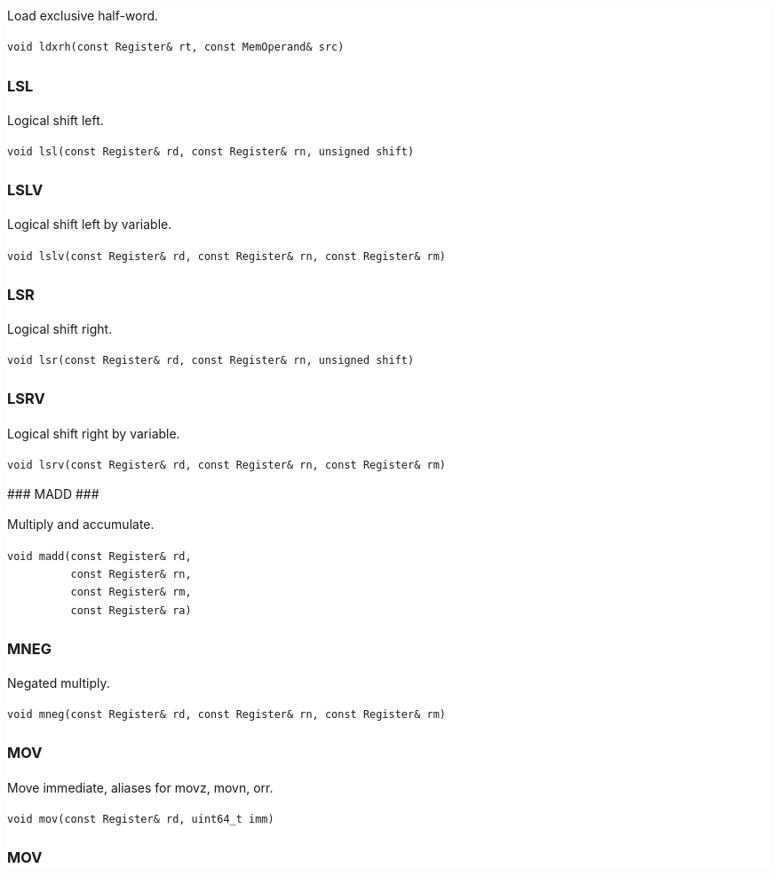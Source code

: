 Load exclusive half-word.

    void ldxrh(const Register& rt, const MemOperand& src)


### LSL ###

Logical shift left.

    void lsl(const Register& rd, const Register& rn, unsigned shift)


### LSLV ###

Logical shift left by variable.

    void lslv(const Register& rd, const Register& rn, const Register& rm)


### LSR ###

Logical shift right.

    void lsr(const Register& rd, const Register& rn, unsigned shift)


### LSRV ###

Logical shift right by variable.

    void lsrv(const Register& rd, const Register& rn, const Register& rm)


<a id="integer-m">
### MADD ###

Multiply and accumulate.

    void madd(const Register& rd,
              const Register& rn,
              const Register& rm,
              const Register& ra)


### MNEG ###

Negated multiply.

    void mneg(const Register& rd, const Register& rn, const Register& rm)


### MOV ###

Move immediate, aliases for movz, movn, orr.

    void mov(const Register& rd, uint64_t imm)


### MOV ###
